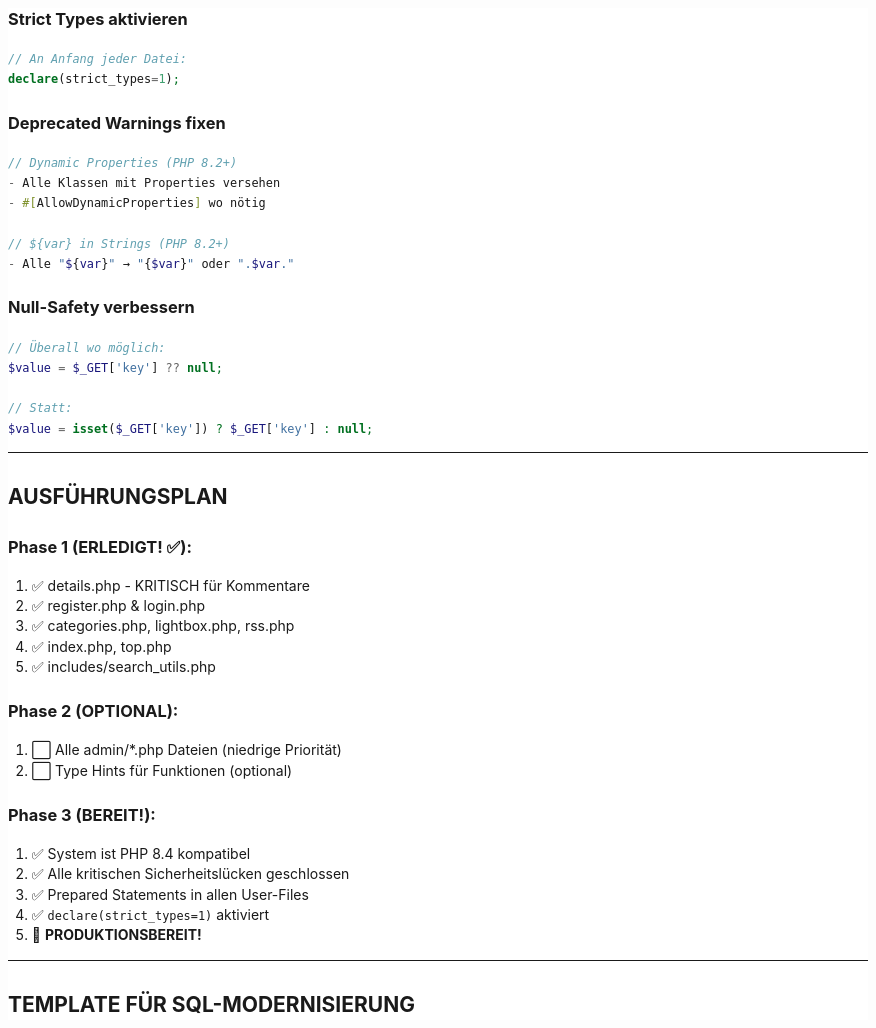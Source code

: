 ### Strict Types aktivieren
```php
// An Anfang jeder Datei:
declare(strict_types=1);
```

### Deprecated Warnings fixen
```php
// Dynamic Properties (PHP 8.2+)
- Alle Klassen mit Properties versehen
- #[AllowDynamicProperties] wo nötig

// ${var} in Strings (PHP 8.2+)
- Alle "${var}" → "{$var}" oder ".$var."
```

### Null-Safety verbessern
```php
// Überall wo möglich:
$value = $_GET['key'] ?? null;

// Statt:
$value = isset($_GET['key']) ? $_GET['key'] : null;
```

---

## AUSFÜHRUNGSPLAN

### Phase 1 (ERLEDIGT! ✅):
1. ✅ details.php - KRITISCH für Kommentare
2. ✅ register.php & login.php
3. ✅ categories.php, lightbox.php, rss.php
4. ✅ index.php, top.php
5. ✅ includes/search_utils.php

### Phase 2 (OPTIONAL):
1. ⬜ Alle admin/*.php Dateien (niedrige Priorität)
2. ⬜ Type Hints für Funktionen (optional)

### Phase 3 (BEREIT!):
1. ✅ System ist PHP 8.4 kompatibel
2. ✅ Alle kritischen Sicherheitslücken geschlossen
3. ✅ Prepared Statements in allen User-Files
4. ✅ `declare(strict_types=1)` aktiviert
5. 🎉 **PRODUKTIONSBEREIT!**

---

## TEMPLATE FÜR SQL-MODERNISIERUNG
